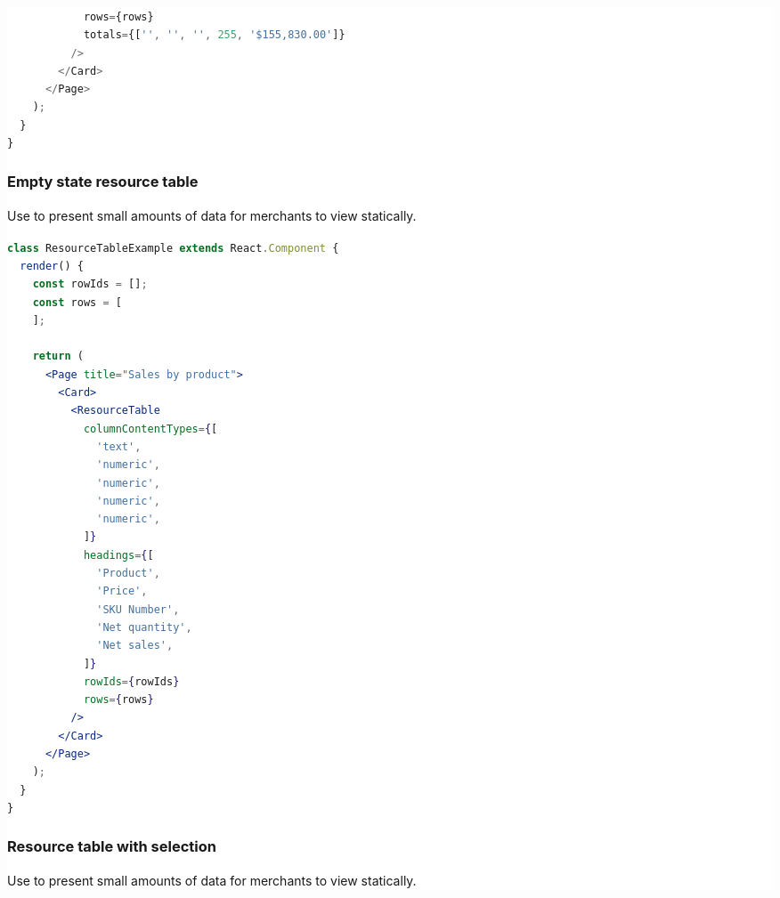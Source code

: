 ```jsx
            rows={rows}
            totals={['', '', '', 255, '$155,830.00']}
          />
        </Card>
      </Page>
    );
  }
}
```

### Empty state resource table

Use to present small amounts of data for merchants to view statically.

```jsx
class ResourceTableExample extends React.Component {
  render() {
    const rowIds = [];
    const rows = [
    ];

    return (
      <Page title="Sales by product">
        <Card>
          <ResourceTable
            columnContentTypes={[
              'text',
              'numeric',
              'numeric',
              'numeric',
              'numeric',
            ]}
            headings={[
              'Product',
              'Price',
              'SKU Number',
              'Net quantity',
              'Net sales',
            ]}
            rowIds={rowIds}
            rows={rows}
          />
        </Card>
      </Page>
    );
  }
}
```

### Resource table with selection

Use to present small amounts of data for merchants to view statically.
